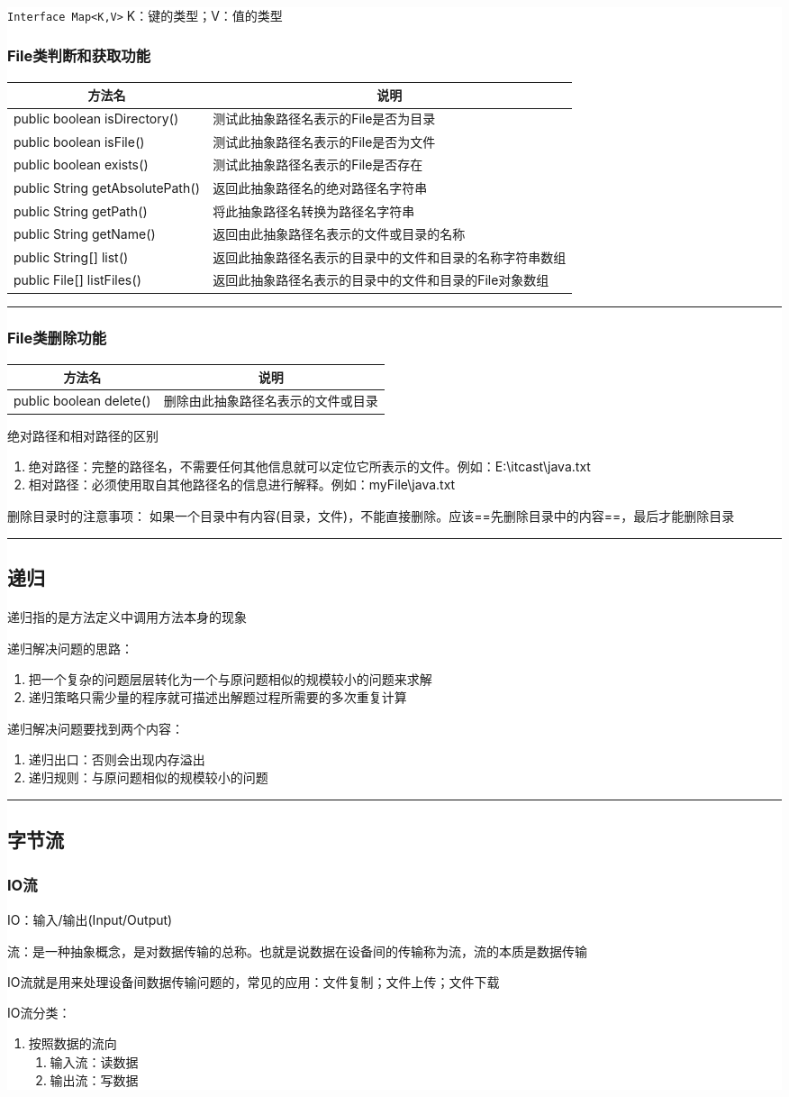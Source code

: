 ```Interface Map<K,V>```	K：键的类型；V：值的类型

### File类判断和获取功能

| **方法名**                      | **说明**                                                 |
| ------------------------------- | -------------------------------------------------------- |
| public boolean isDirectory()    | 测试此抽象路径名表示的File是否为目录                     |
| public boolean isFile()         | 测试此抽象路径名表示的File是否为文件                     |
| public boolean exists()         | 测试此抽象路径名表示的File是否存在                       |
| public String getAbsolutePath() | 返回此抽象路径名的绝对路径名字符串                       |
| public String getPath()         | 将此抽象路径名转换为路径名字符串                         |
| public String getName()         | 返回由此抽象路径名表示的文件或目录的名称                 |
| public String[] list()          | 返回此抽象路径名表示的目录中的文件和目录的名称字符串数组 |
| public File[] listFiles()       | 返回此抽象路径名表示的目录中的文件和目录的File对象数组   |

***

### File类删除功能

| **方法名**              | **说明**                           |
| ----------------------- | ---------------------------------- |
| public boolean delete() | 删除由此抽象路径名表示的文件或目录 |

绝对路径和相对路径的区别

1. 绝对路径：完整的路径名，不需要任何其他信息就可以定位它所表示的文件。例如：E:\itcast\java.txt
2. 相对路径：必须使用取自其他路径名的信息进行解释。例如：myFile\\java.txt

删除目录时的注意事项：
         如果一个目录中有内容(目录，文件)，不能直接删除。应该==先删除目录中的内容==，最后才能删除目录

***

## 递归

递归指的是方法定义中调用方法本身的现象

递归解决问题的思路：

1. 把一个复杂的问题层层转化为一个与原问题相似的规模较小的问题来求解
2. 递归策略只需少量的程序就可描述出解题过程所需要的多次重复计算

递归解决问题要找到两个内容：

1. 递归出口：否则会出现内存溢出
2. 递归规则：与原问题相似的规模较小的问题

***

## 字节流

### IO流

IO：输入/输出(Input/Output)

流：是一种抽象概念，是对数据传输的总称。也就是说数据在设备间的传输称为流，流的本质是数据传输

IO流就是用来处理设备间数据传输问题的，常见的应用：文件复制；文件上传；文件下载

IO流分类：

1. 按照数据的流向
   1. 输入流：读数据
   2. 输出流：写数据
```